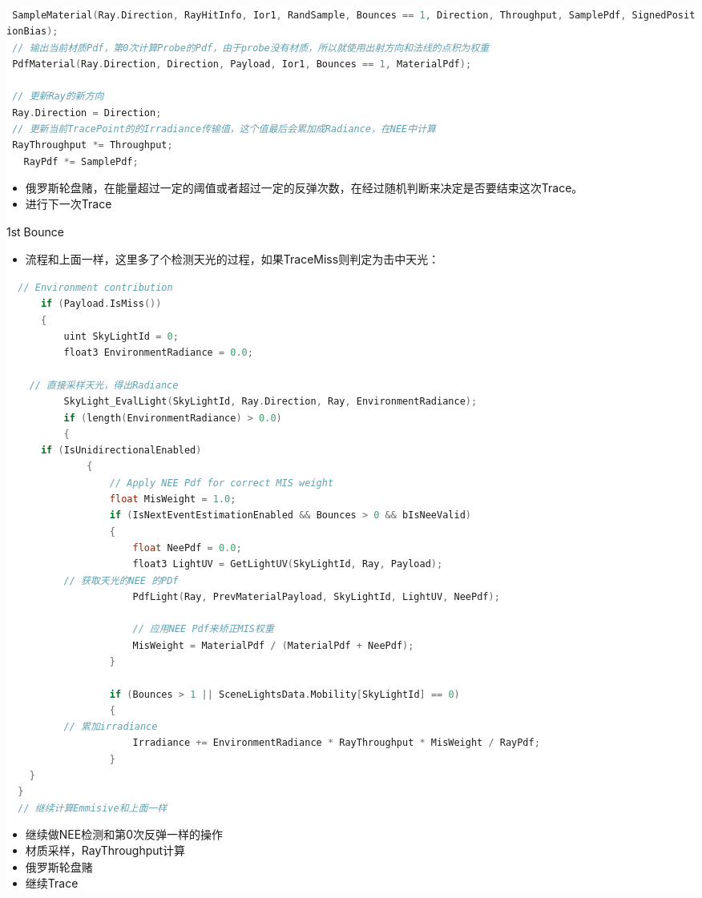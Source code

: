   ```cpp
   SampleMaterial(Ray.Direction, RayHitInfo, Ior1, RandSample, Bounces == 1, Direction, Throughput, SamplePdf, SignedPositionBias);
   // 输出当前材质Pdf，第0次计算Probe的Pdf，由于probe没有材质，所以就使用出射方向和法线的点积为权重
   PdfMaterial(Ray.Direction, Direction, Payload, Ior1, Bounces == 1, MaterialPdf);

   // 更新Ray的新方向
   Ray.Direction = Direction;
   // 更新当前TracePoint的的Irradiance传输值，这个值最后会累加成Radiance，在NEE中计算
   RayThroughput *= Throughput;
	 RayPdf *= SamplePdf;
  ```
  * 俄罗斯轮盘赌，在能量超过一定的阈值或者超过一定的反弹次数，在经过随机判断来决定是否要结束这次Trace。
  * 进行下一次Trace

  1st Bounce
  * 流程和上面一样，这里多了个检测天光的过程，如果TraceMiss则判定为击中天光：
  ```cpp
    // Environment contribution
		if (Payload.IsMiss())
		{
			uint SkyLightId = 0;
			float3 EnvironmentRadiance = 0.0;

      // 直接采样天光，得出Radiance
			SkyLight_EvalLight(SkyLightId, Ray.Direction, Ray, EnvironmentRadiance);
			if (length(EnvironmentRadiance) > 0.0)
			{
        if (IsUnidirectionalEnabled)
				{
					// Apply NEE Pdf for correct MIS weight
					float MisWeight = 1.0;
					if (IsNextEventEstimationEnabled && Bounces > 0 && bIsNeeValid)
					{
						float NeePdf = 0.0;
						float3 LightUV = GetLightUV(SkyLightId, Ray, Payload);
            // 获取天光的NEE 的PDf
						PdfLight(Ray, PrevMaterialPayload, SkyLightId, LightUV, NeePdf);
	
						// 应用NEE Pdf来矫正MIS权重
						MisWeight = MaterialPdf / (MaterialPdf + NeePdf);
					}
					
					if (Bounces > 1 || SceneLightsData.Mobility[SkyLightId] == 0)
					{
            // 累加irradiance
						Irradiance += EnvironmentRadiance * RayThroughput * MisWeight / RayPdf;
					}
      }
    }
    // 继续计算Emmisive和上面一样
  ```
  * 继续做NEE检测和第0次反弹一样的操作
  * 材质采样，RayThroughput计算
  * 俄罗斯轮盘赌
  * 继续Trace
